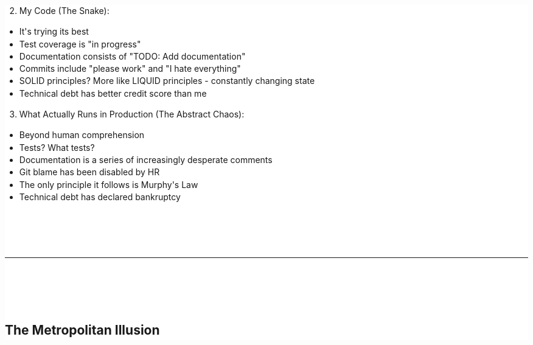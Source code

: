 2. My Code (The Snake):
- It's trying its best
- Test coverage is "in progress"
- Documentation consists of "TODO: Add documentation"
- Commits include "please work" and "I hate everything"
- SOLID principles? More like LIQUID principles - constantly changing state
- Technical debt has better credit score than me

3. What Actually Runs in Production (The Abstract Chaos):
- Beyond human comprehension
- Tests? What tests?
- Documentation is a series of increasingly desperate comments
- Git blame has been disabled by HR
- The only principle it follows is Murphy's Law
- Technical debt has declared bankruptcy

<br>
<br>
<br>

<hr>

<br>
<br>
<br>

## The Metropolitan Illusion